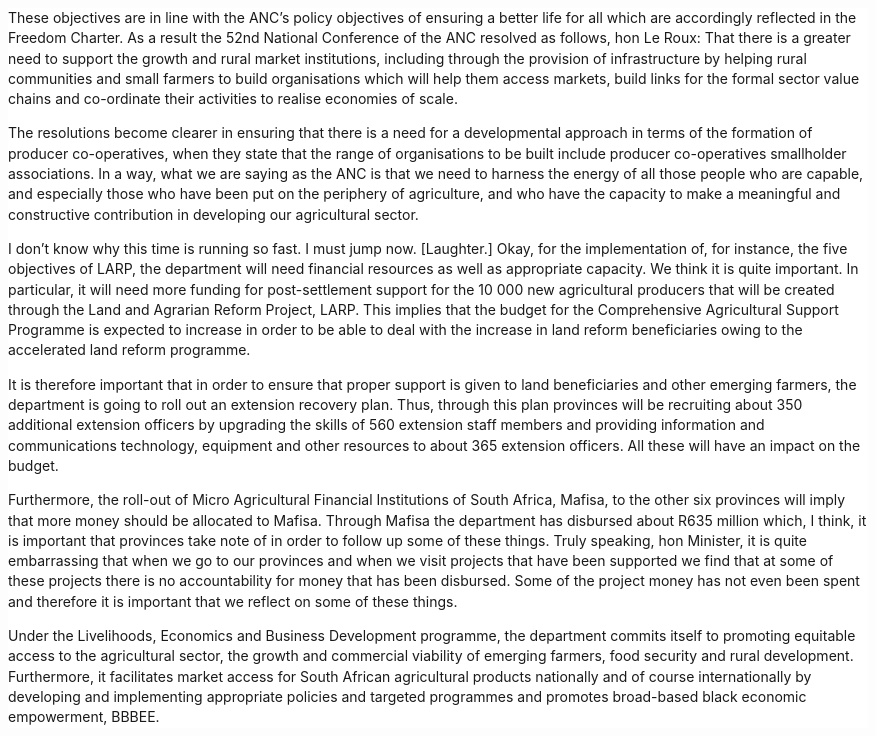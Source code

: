 These objectives are in line with the ANC’s policy objectives of ensuring a
better life for all which are accordingly reflected in the Freedom Charter.
As a result the 52nd National Conference of the ANC resolved as follows,
hon Le Roux: That there is a greater need to support the growth and rural
market institutions, including through the provision of infrastructure by
helping rural communities and small farmers to build organisations which
will help them access markets, build links for the formal sector value
chains and co-ordinate their activities to realise economies of scale.

The resolutions become clearer in ensuring that there is a need for a
developmental approach in terms of the formation of producer co-operatives,
when they state that the range of organisations to be built include
producer co-operatives smallholder associations. In a way, what we are
saying as the ANC is that we need to harness the energy of all those people
who are capable, and especially those who have been put on the periphery of
agriculture, and who have the capacity to make a meaningful and
constructive contribution in developing our agricultural sector.

I don’t know why this time is running so fast. I must jump now. [Laughter.]
Okay, for the implementation of, for instance, the five objectives of LARP,
the department will need financial resources as well as appropriate
capacity. We think it is quite important. In particular, it will need more
funding for post-settlement support for the 10 000 new agricultural
producers that will be created through the Land and Agrarian Reform
Project, LARP. This implies that the budget for the Comprehensive
Agricultural Support Programme is expected to increase in order to be able
to deal with the increase in land reform beneficiaries owing to the
accelerated land reform programme.

It is therefore important that in order to ensure that proper support is
given to land beneficiaries and other emerging farmers, the department is
going to roll out an extension recovery plan. Thus, through this plan
provinces will be recruiting about 350 additional extension officers by
upgrading the skills of 560 extension staff members and providing
information and communications technology, equipment and other resources to
about 365 extension officers. All these will have an impact on the budget.

Furthermore, the roll-out of Micro Agricultural Financial Institutions of
South Africa, Mafisa, to the other six provinces will imply that more money
should be allocated to Mafisa. Through Mafisa the department has disbursed
about R635 million which, I think, it is important that provinces take note
of in order to follow up some of these things. Truly speaking, hon
Minister, it is quite embarrassing that when we go to our provinces and
when we visit projects that have been supported we find that at some of
these projects there is no accountability for money that has been
disbursed. Some of the project money has not even been spent and therefore
it is important that we reflect on some of these things.

Under the Livelihoods, Economics and Business Development programme, the
department commits itself to promoting equitable access to the agricultural
sector, the growth and commercial viability of emerging farmers, food
security and rural development. Furthermore, it facilitates market access
for South African agricultural products nationally and of course
internationally by developing and implementing appropriate policies and
targeted programmes and promotes broad-based black economic empowerment,
BBBEE.
